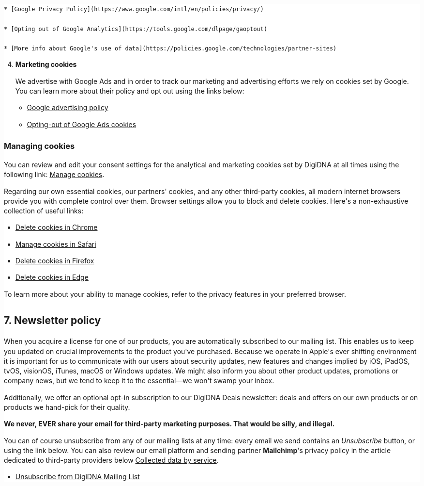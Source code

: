    * [Google Privacy Policy](https://www.google.com/intl/en/policies/privacy/)  
        
    * [Opting out of Google Analytics](https://tools.google.com/dlpage/gaoptout)  
        
    * [More info about Google's use of data](https://policies.google.com/technologies/partner-sites)
4. **Marketing cookies**  
    
    We advertise with Google Ads and in order to track our marketing and advertising efforts we rely on cookies set by Google. You can learn more about their policy and opt out using the links below:
    
    * [Google advertising policy](https://policies.google.com/technologies/ads)  
        
    * [Opting-out of Google Ads cookies](https://adssettings.google.com/)  
        
    

### Managing cookies

You can review and edit your consent settings for the analytical and marketing cookies set by DigiDNA at all times using the following link: [Manage cookies](javascript:void(0)).

Regarding our own essential cookies, our partners' cookies, and any other third-party cookies, all modern internet browsers provide you with complete control over them. Browser settings allow you to block and delete cookies. Here's a non-exhaustive collection of useful links:

* [Delete cookies in Chrome](https://support.google.com/chrome/answer/95647)  
    
* [Manage cookies in Safari](https://support.apple.com/guide/safari/manage-cookies-and-website-data-sfri11471/mac)  
    
* [Delete cookies in Firefox](https://support.mozilla.org/en-US/kb/delete-cookies-remove-info-websites-stored)  
    
* [Delete cookies in Edge](https://support.microsoft.com/en-us/help/4027947/windows-delete-cookies)

To learn more about your ability to manage cookies, refer to the privacy features in your preferred browser.

7\. Newsletter policy
---------------------

When you acquire a license for one of our products, you are automatically subscribed to our mailing list. This enables us to keep you updated on crucial improvements to the product you've purchased. Because we operate in Apple's ever shifting environment it is important for us to communicate with our users about security updates, new features and changes implied by iOS, iPadOS, tvOS, visionOS, iTunes, macOS or Windows updates. We might also inform you about other product updates, promotions or company news, but we tend to keep it to the essential—we won't swamp your inbox.

Additionally, we offer an optional opt-in subscription to our DigiDNA Deals newsletter: deals and offers on our own products or on products we hand-pick for their quality.

**We never, EVER share your email for third-party marketing purposes. That would be silly, and illegal.**

You can of course unsubscribe from any of our mailing lists at any time: every email we send contains an _Unsubscribe_ button, or using the link below. You can also review our email platform and sending partner **Mailchimp**'s privacy policy in the article dedicated to third-party providers below [Collected data by service](#mailing).

* [Unsubscribe from DigiDNA Mailing List](http://digidna.us4.list-manage1.com/unsubscribe?u=9820780b9ca506ece36277a8c&amp;id=112355e150)
